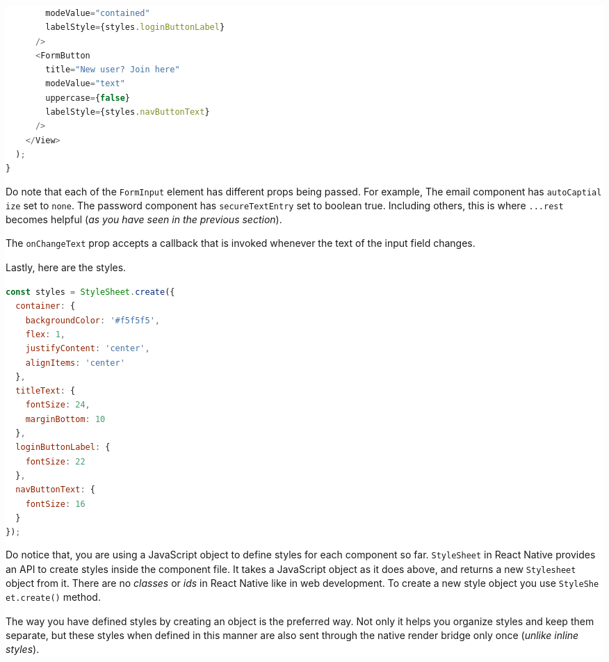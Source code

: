 ```js
        modeValue="contained"
        labelStyle={styles.loginButtonLabel}
      />
      <FormButton
        title="New user? Join here"
        modeValue="text"
        uppercase={false}
        labelStyle={styles.navButtonText}
      />
    </View>
  );
}
```

Do note that each of the `FormInput` element has different props being passed. For example, The email component has `autoCaptialize` set to `none`. The password component has `secureTextEntry` set to boolean true. Including others, this is where `...rest` becomes helpful (_as you have seen in the previous section_).

The `onChangeText` prop accepts a callback that is invoked whenever the text of the input field changes.

Lastly, here are the styles.

```js
const styles = StyleSheet.create({
  container: {
    backgroundColor: '#f5f5f5',
    flex: 1,
    justifyContent: 'center',
    alignItems: 'center'
  },
  titleText: {
    fontSize: 24,
    marginBottom: 10
  },
  loginButtonLabel: {
    fontSize: 22
  },
  navButtonText: {
    fontSize: 16
  }
});
```

Do notice that, you are using a JavaScript object to define styles for each component so far. `StyleSheet` in React Native provides an API to create styles inside the component file. It takes a JavaScript object as it does above, and returns a new `Stylesheet` object from it. There are no _classes_ or _ids_ in React Native like in web development. To create a new style object you use `StyleSheet.create()` method.

The way you have defined styles by creating an object is the preferred way. Not only it helps you organize styles and keep them separate, but these styles when defined in this manner are also sent through the native render bridge only once (_unlike inline styles_).
